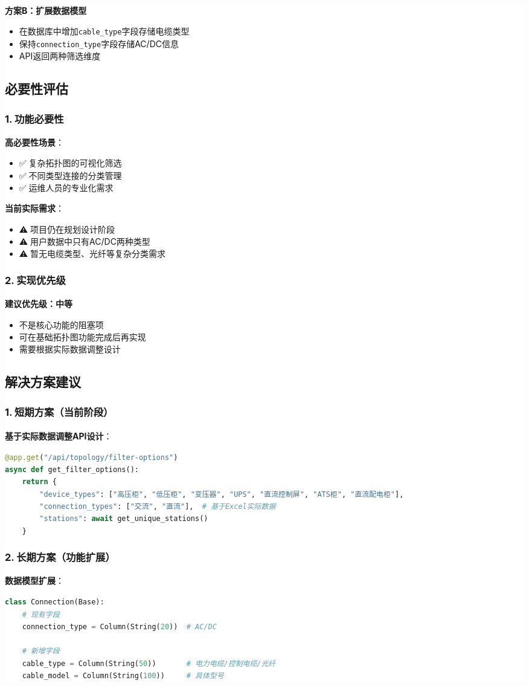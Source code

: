 **方案B：扩展数据模型**
- 在数据库中增加`cable_type`字段存储电缆类型
- 保持`connection_type`字段存储AC/DC信息
- API返回两种筛选维度

## 必要性评估

### 1. 功能必要性

**高必要性场景**：
- ✅ 复杂拓扑图的可视化筛选
- ✅ 不同类型连接的分类管理
- ✅ 运维人员的专业化需求

**当前实际需求**：
- ⚠️ 项目仍在规划设计阶段
- ⚠️ 用户数据中只有AC/DC两种类型
- ⚠️ 暂无电缆类型、光纤等复杂分类需求

### 2. 实现优先级

**建议优先级：中等**
- 不是核心功能的阻塞项
- 可在基础拓扑图功能完成后再实现
- 需要根据实际数据调整设计

## 解决方案建议

### 1. 短期方案（当前阶段）

**基于实际数据调整API设计**：
```python
@app.get("/api/topology/filter-options")
async def get_filter_options():
    return {
        "device_types": ["高压柜", "低压柜", "变压器", "UPS", "直流控制屏", "ATS柜", "直流配电柜"],
        "connection_types": ["交流", "直流"],  # 基于Excel实际数据
        "stations": await get_unique_stations()
    }
```

### 2. 长期方案（功能扩展）

**数据模型扩展**：
```python
class Connection(Base):
    # 现有字段
    connection_type = Column(String(20))  # AC/DC
    
    # 新增字段
    cable_type = Column(String(50))       # 电力电缆/控制电缆/光纤
    cable_model = Column(String(100))     # 具体型号
```
